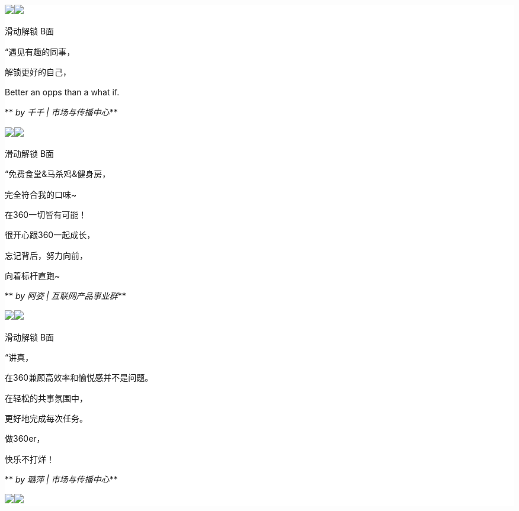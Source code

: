 ![](https://raw.githubusercontent.com/tuchuang9/tc1/refs/heads/main/public/20210911231506.png)![](https://raw.githubusercontent.com/tuchuang9/tc1/refs/heads/main/public/20210911231507.png)

 滑动解锁 B面

  

“遇见有趣的同事，

解锁更好的自己，

Better an opps than a what if.

  

 ** _by   千千 | 市场与传播中心_**

  

![](https://raw.githubusercontent.com/tuchuang9/tc1/refs/heads/main/public/20210911231508.png)![](https://raw.githubusercontent.com/tuchuang9/tc1/refs/heads/main/public/20210911231510.png)

 滑动解锁 B面

  

“免费食堂&马杀鸡&健身房，  

完全符合我的口味~

在360一切皆有可能！

很开心跟360一起成长，

忘记背后，努力向前，

向着标杆直跑~

  

 ** _by 阿姿  | 互联网产品事业群_**

  

![](https://raw.githubusercontent.com/tuchuang9/tc1/refs/heads/main/public/20210911231511.png)![](https://raw.githubusercontent.com/tuchuang9/tc1/refs/heads/main/public/20210911231512.png)

 滑动解锁 B面

  

“讲真，  

在360兼顾高效率和愉悦感并不是问题。  

在轻松的共事氛围中，

更好地完成每次任务。

做360er，

快乐不打烊！

  

 ** _by   璐萍 | 市场与传播中心_**

  

![](https://raw.githubusercontent.com/tuchuang9/tc1/refs/heads/main/public/20210911231514.png)![](https://raw.githubusercontent.com/tuchuang9/tc1/refs/heads/main/public/20210911231515.png)
